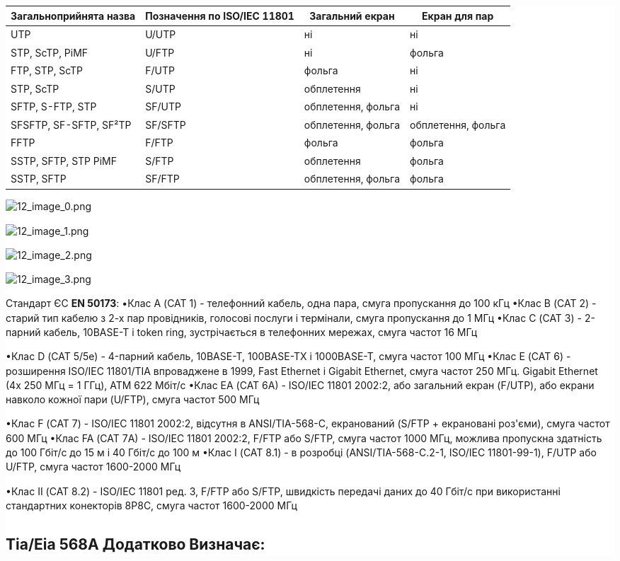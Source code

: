 | Загальноприйнята назва   | Позначення по ISO/IEC 11801   | Загальний екран    | Екран для пар      |
|--------------------------|-------------------------------|--------------------|--------------------|
| UTP                      | U/UTP                         | ні                 | ні                 |
| STP, ScTP, PiMF          | U/FTP                         | ні                 | фольга             |
| FTP, STP, ScTP           | F/UTP                         | фольга             | ні                 |
| STP, ScTP                | S/UTP                         | обплетення         | ні                 |
| SFTP, S-FTP, STP         | SF/UTP                        | обплетення, фольга | ні                 |
| SFSFTP, SF-SFTP, SF²TP   | SF/SFTP                       | обплетення, фольга | обплетення, фольга |
| FFTP                     | F/FTP                         | фольга             | фольга             |
| SSTP, SFTP, STP PiMF     | S/FTP                         | обплетення         | фольга             |
| SSTP, SFTP               | SF/FTP                        | обплетення, фольга | фольга             |

![12_image_0.png](12_image_0.png)

![12_image_1.png](12_image_1.png)

![12_image_2.png](12_image_2.png)

![12_image_3.png](12_image_3.png)

Стандарт ЄС **EN 50173**:
•Клас A (САТ 1) - телефонний кабель, одна пара, смуга пропускання до 100 кГц
•Клас B (САТ 2) - старий тип кабелю з 2-х пар провідників, голосові послуги і термінали, смуга пропускання до 1 МГц
•Клас C (САТ 3) - 2-парний кабель, 10BASE-T і token ring, зустрічається в телефонних мережах, смуга частот 16 МГц

•Клас D (САТ 5/5e) - 4-парний кабель, 10BASE-T, 
100BASE-TX і 1000BASE-T, смуга частот 100 МГц
•Клас E (САТ 6) - розширення ISO/IEC 11801/TIA 
впроваджене в 1999, Fast Ethernet і Gigabit Ethernet, смуга частот 250 МГц. Gigabit Ethernet (4x 250 МГц = 1 ГГц), ATM 622 Мбіт/с
•Клас EA (САТ 6A) - ISO/IEC 11801 2002:2, або загальний екран (F/UTP), або екрани навколо кожної пари (U/FTP), смуга частот 500 МГц

•Клас F (САТ 7) - ISO/IEC 11801 2002:2, відсутня в ANSI/TIA-568-C, екранований (S/FTP + екрановані роз'єми), смуга частот 600 МГц
•Клас FA (САТ 7A) - ISO/IEC 11801 2002:2, F/FTP або S/FTP, смуга частот 1000 МГц, можлива пропускна здатність до 100 Гбіт/с до 15 м і 40 Гбіт/с до 100 м
•Клас I (САТ 8.1) - в розробці (ANSI/TIA-568-C.2-1, ISO/IEC 11801-99-1), F/UTP або U/FTP, смуга частот 1600-2000 МГц

•Клас II (САТ 8.2) - ISO/IEC 11801 ред. 3, F/FTP або S/FTP, швидкість передачі даних до 40 Гбіт/с при використанні стандартних конекторів 8P8C, смуга частот 1600-2000 МГц

## Tia/Eia 568A Додатково Визначає:
